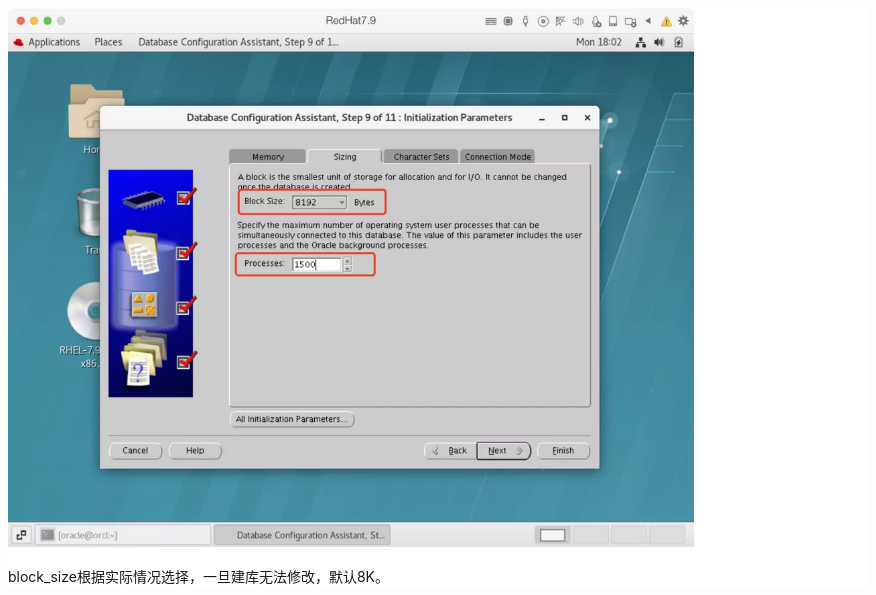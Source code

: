<img src="assets/640-164015806763057.webp" alt="Image" style="zoom:67%;" />

block_size根据实际情况选择，一旦建库无法修改，默认8K。
